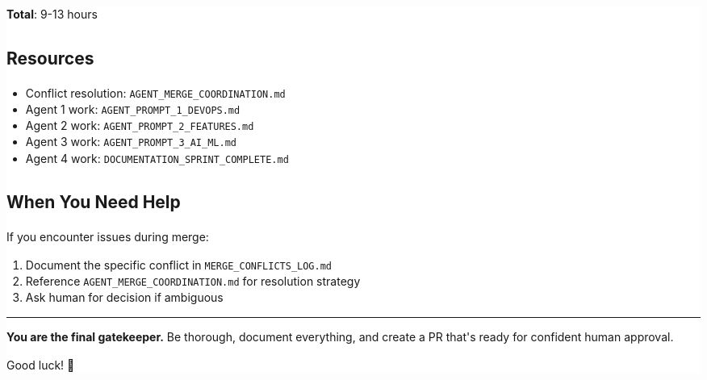 **Total**: 9-13 hours

## Resources

- Conflict resolution: `AGENT_MERGE_COORDINATION.md`
- Agent 1 work: `AGENT_PROMPT_1_DEVOPS.md`
- Agent 2 work: `AGENT_PROMPT_2_FEATURES.md`
- Agent 3 work: `AGENT_PROMPT_3_AI_ML.md`
- Agent 4 work: `DOCUMENTATION_SPRINT_COMPLETE.md`

## When You Need Help

If you encounter issues during merge:
1. Document the specific conflict in `MERGE_CONFLICTS_LOG.md`
2. Reference `AGENT_MERGE_COORDINATION.md` for resolution strategy
3. Ask human for decision if ambiguous

---

**You are the final gatekeeper.** Be thorough, document everything, and create a PR that's ready for confident human approval.

Good luck! 🎯

